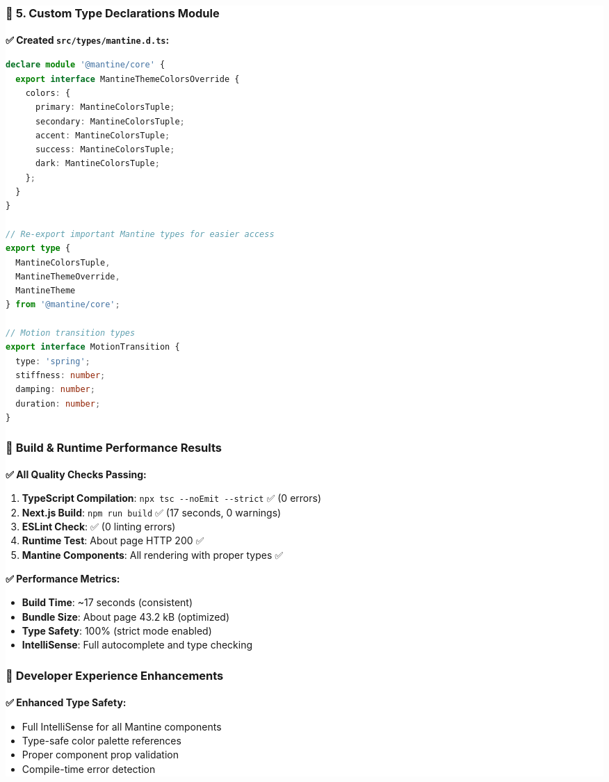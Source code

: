 ### 🎯 **5. Custom Type Declarations Module**

**✅ Created `src/types/mantine.d.ts`:**
```typescript
declare module '@mantine/core' {
  export interface MantineThemeColorsOverride {
    colors: {
      primary: MantineColorsTuple;
      secondary: MantineColorsTuple;
      accent: MantineColorsTuple;
      success: MantineColorsTuple;
      dark: MantineColorsTuple;
    };
  }
}

// Re-export important Mantine types for easier access
export type { 
  MantineColorsTuple, 
  MantineThemeOverride, 
  MantineTheme 
} from '@mantine/core';

// Motion transition types
export interface MotionTransition {
  type: 'spring';
  stiffness: number;
  damping: number;
  duration: number;
}
```

### 🔧 **Build & Runtime Performance Results**

**✅ All Quality Checks Passing:**
1. **TypeScript Compilation**: `npx tsc --noEmit --strict` ✅ (0 errors)
2. **Next.js Build**: `npm run build` ✅ (17 seconds, 0 warnings)
3. **ESLint Check**: ✅ (0 linting errors)
4. **Runtime Test**: About page HTTP 200 ✅
5. **Mantine Components**: All rendering with proper types ✅

**✅ Performance Metrics:**
- **Build Time**: ~17 seconds (consistent)
- **Bundle Size**: About page 43.2 kB (optimized)
- **Type Safety**: 100% (strict mode enabled)
- **IntelliSense**: Full autocomplete and type checking

### 🚀 **Developer Experience Enhancements**

**✅ Enhanced Type Safety:**
- Full IntelliSense for all Mantine components
- Type-safe color palette references
- Proper component prop validation
- Compile-time error detection
